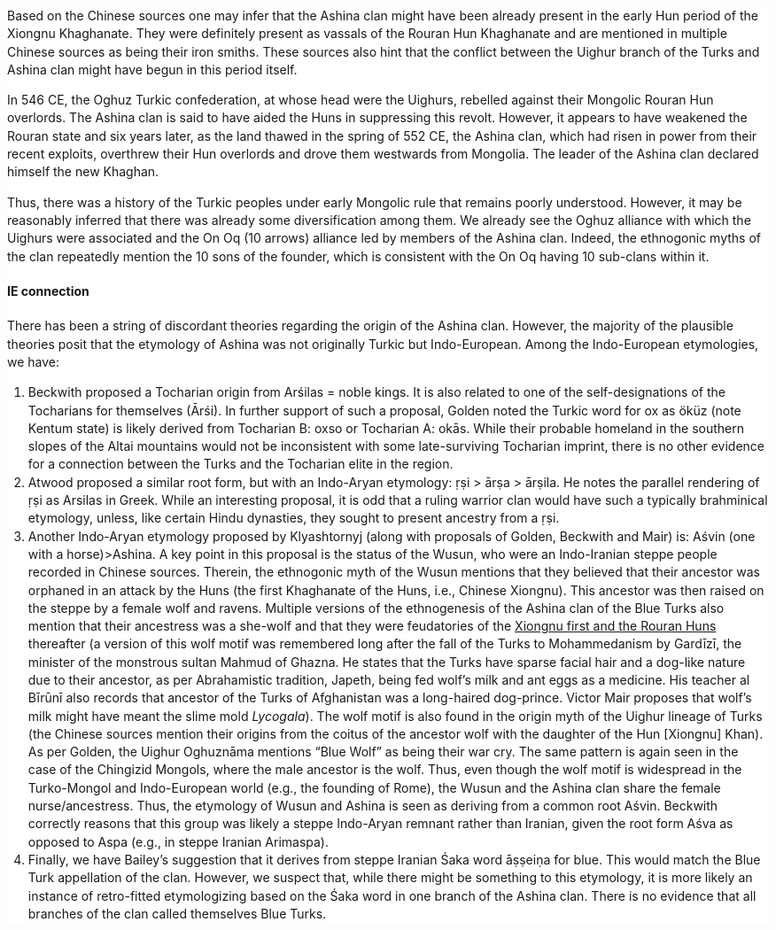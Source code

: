 Based on the Chinese sources one may infer that the Ashina clan might have been already present in the early Hun period of the Xiongnu Khaghanate. They were definitely present as vassals of the Rouran Hun Khaghanate and are mentioned in multiple Chinese sources as being their iron smiths. These sources also hint that the conflict between the Uighur branch of the Turks and Ashina clan might have begun in this period itself. 

In 546 CE, the Oghuz Turkic confederation, at whose head were the Uighurs, rebelled against their Mongolic Rouran Hun overlords. The Ashina clan is said to have aided the Huns in suppressing this revolt. However, it appears to have weakened the Rouran state and six years later, as the land thawed in the spring of 552 CE, the Ashina clan, which had risen in power from their recent exploits, overthrew their Hun overlords and drove them westwards from Mongolia. The leader of the Ashina clan declared himself the new Khaghan. 

Thus, there was a history of the Turkic peoples under early Mongolic rule that remains poorly understood. However, it may be reasonably inferred that there was already some diversification among them. We already see the Oghuz alliance with which the Uighurs were associated and the On Oq (10 arrows) alliance led by members of the Ashina clan. Indeed, the ethnogonic myths of the clan repeatedly mention the 10 sons of the founder, which is consistent with the On Oq having 10 sub-clans within it.

#### IE connection
There has been a string of discordant theories regarding the origin of the Ashina clan. However, the majority of the plausible theories posit that the etymology of Ashina was not originally Turkic but Indo-European. Among the Indo-European etymologies, we have:  

1) Beckwith proposed a Tocharian origin from Arśilas = noble kings. It is also related to one of the self-designations of the Tocharians for themselves (Ārśi). In further support of such a proposal, Golden noted the Turkic word for ox as öküz (note Kentum state) is likely derived from Tocharian B: oxso or Tocharian A: okās. While their probable homeland in the southern slopes of the Altai mountains would not be inconsistent with some late-surviving Tocharian imprint, there is no other evidence for a connection between the Turks and the Tocharian elite in the region.  
2) Atwood proposed a similar root form, but with an Indo-Aryan etymology: ṛṣi \> ārṣa \> ārṣila. He notes the parallel rendering of ṛṣi as Arsilas in Greek. While an interesting proposal, it is odd that a ruling warrior clan would have such a typically brahminical etymology, unless, like certain Hindu dynasties, they sought to present ancestry from a ṛṣi.  
3) Another Indo-Aryan etymology proposed by Klyashtornyj (along with proposals of Golden, Beckwith and Mair) is: Aśvin (one with a horse)\>Ashina. A key point in this proposal is the status of the Wusun, who were an Indo-Iranian steppe people recorded in Chinese sources. Therein, the ethnogonic myth of the Wusun mentions that they believed that their ancestor was orphaned in an attack by the Huns (the first Khaghanate of the Huns, i.e., Chinese Xiongnu). This ancestor was then raised on the steppe by a female wolf and ravens. Multiple versions of the ethnogenesis of the Ashina clan of the Blue Turks also mention that their ancestress was a she-wolf and that they were feudatories of the [Xiongnu first and the Rouran Huns](https://manasataramgini.wordpress.com/2022/01/30/huns-uralics-and-empires-of-the-steppe/) thereafter (a version of this wolf motif was remembered long after the fall of the Turks to Mohammedanism by Gardīzī, the minister of the monstrous sultan Mahmud of Ghazna. He states that the Turks have sparse facial hair and a dog-like nature due to their ancestor, as per Abrahamistic tradition, Japeth, being fed wolf’s milk and ant eggs as a medicine. His teacher al Bīrūnī also records that ancestor of the Turks of Afghanistan was a long-haired dog-prince. Victor Mair proposes that wolf’s milk might have meant the slime mold *Lycogala*). The wolf motif is also found in the origin myth of the Uighur lineage of Turks (the Chinese sources mention their origins from the coitus of the ancestor wolf with the daughter of the Hun \[Xiongnu\] Khan). As per Golden, the Uighur Oghuznāma mentions “Blue Wolf” as being their war cry. The same pattern is again seen in the case of the Chingizid Mongols, where the male ancestor is the wolf. Thus, even though the wolf motif is widespread in the Turko-Mongol and Indo-European world (e.g., the founding of Rome), the Wusun and the Ashina clan share the female nurse/ancestress. Thus, the etymology of Wusun and Ashina is seen as deriving from a common root Aśvin. Beckwith correctly reasons that this group was likely a steppe Indo-Aryan remnant rather than Iranian, given the root form Aśva as opposed to Aspa (e.g., in steppe Iranian Arimaspa).  
4) Finally, we have Bailey’s suggestion that it derives from steppe Iranian Śaka word āṣṣeiṇa for blue. This would match the Blue Turk appellation of the clan. However, we suspect that, while there might be something to this etymology, it is more likely an instance of retro-fitted etymologizing based on the Śaka word in one branch of the Ashina clan. There is no evidence that all branches of the clan called themselves Blue Turks.
